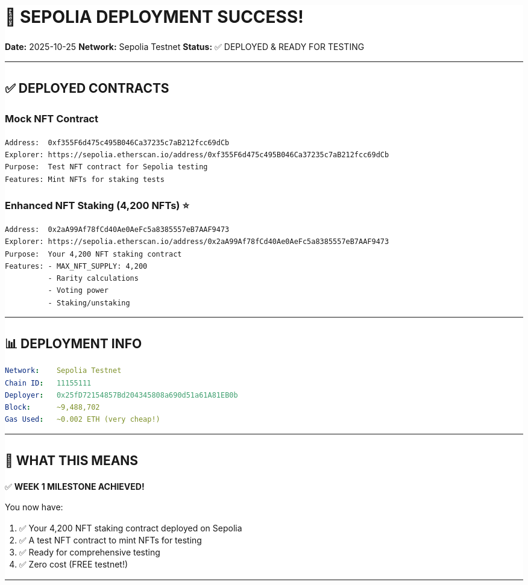 # 🎉 SEPOLIA DEPLOYMENT SUCCESS!
**Date:** 2025-10-25
**Network:** Sepolia Testnet
**Status:** ✅ DEPLOYED & READY FOR TESTING

---

## ✅ DEPLOYED CONTRACTS

### Mock NFT Contract
```
Address:  0xf355F6d475c495B046Ca37235c7aB212fcc69dCb
Explorer: https://sepolia.etherscan.io/address/0xf355F6d475c495B046Ca37235c7aB212fcc69dCb
Purpose:  Test NFT contract for Sepolia testing
Features: Mint NFTs for staking tests
```

### Enhanced NFT Staking (4,200 NFTs) ⭐
```
Address:  0x2aA99Af78fCd40Ae0AeFc5a8385557eB7AAF9473
Explorer: https://sepolia.etherscan.io/address/0x2aA99Af78fCd40Ae0AeFc5a8385557eB7AAF9473
Purpose:  Your 4,200 NFT staking contract
Features: - MAX_NFT_SUPPLY: 4,200
          - Rarity calculations
          - Voting power
          - Staking/unstaking
```

---

## 📊 DEPLOYMENT INFO

```yaml
Network:    Sepolia Testnet
Chain ID:   11155111
Deployer:   0x25fD72154857Bd204345808a690d51a61A81EB0b
Block:      ~9,488,702
Gas Used:   ~0.002 ETH (very cheap!)
```

---

## 🎯 WHAT THIS MEANS

✅ **WEEK 1 MILESTONE ACHIEVED!**

You now have:
1. ✅ Your 4,200 NFT staking contract deployed on Sepolia
2. ✅ A test NFT contract to mint NFTs for testing
3. ✅ Ready for comprehensive testing
4. ✅ Zero cost (FREE testnet!)

---